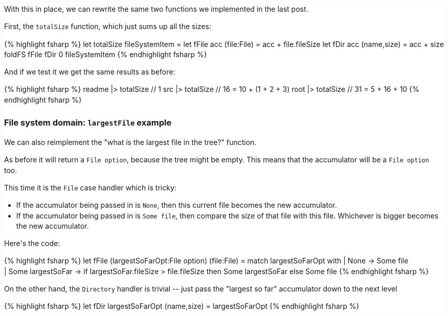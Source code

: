 With this in place, we can rewrite the same two functions we implemented in the last post.

First, the `totalSize` function, which just sums up all the sizes:

{% highlight fsharp %}
let totalSize fileSystemItem =
    let fFile acc (file:File) = 
        acc + file.fileSize
    let fDir acc (name,size) = 
        acc + size
    foldFS fFile fDir 0 fileSystemItem 
{% endhighlight fsharp %}

And if we test it we get the same results as before:

{% highlight fsharp %}
readme |> totalSize  // 1
src |> totalSize     // 16 = 10 + (1 + 2 + 3)
root |> totalSize    // 31 = 5 + 16 + 10
{% endhighlight fsharp %}

### File system domain: `largestFile` example

We can also reimplement the "what is the largest file in the tree?" function.

As before it will return a `File option`, because the tree might be empty.  This means that the accumulator will be a `File option` too.

This time it is the `File` case handler which is tricky:

* If the accumulator being passed in is `None`, then this current file becomes the new accumulator.
* If the accumulator being passed in is `Some file`, then compare the size of that file with this file. Whichever is bigger becomes the new accumulator.

Here's the code:

{% highlight fsharp %}
let fFile (largestSoFarOpt:File option) (file:File) = 
    match largestSoFarOpt with
    | None -> 
        Some file                
    | Some largestSoFar -> 
        if largestSoFar.fileSize > file.fileSize then
            Some largestSoFar
        else
            Some file
{% endhighlight fsharp %}

On the other hand, the `Directory` handler is trivial -- just pass the "largest so far" accumulator down to the next level

{% highlight fsharp %}
let fDir largestSoFarOpt (name,size) = 
    largestSoFarOpt
{% endhighlight fsharp %}

